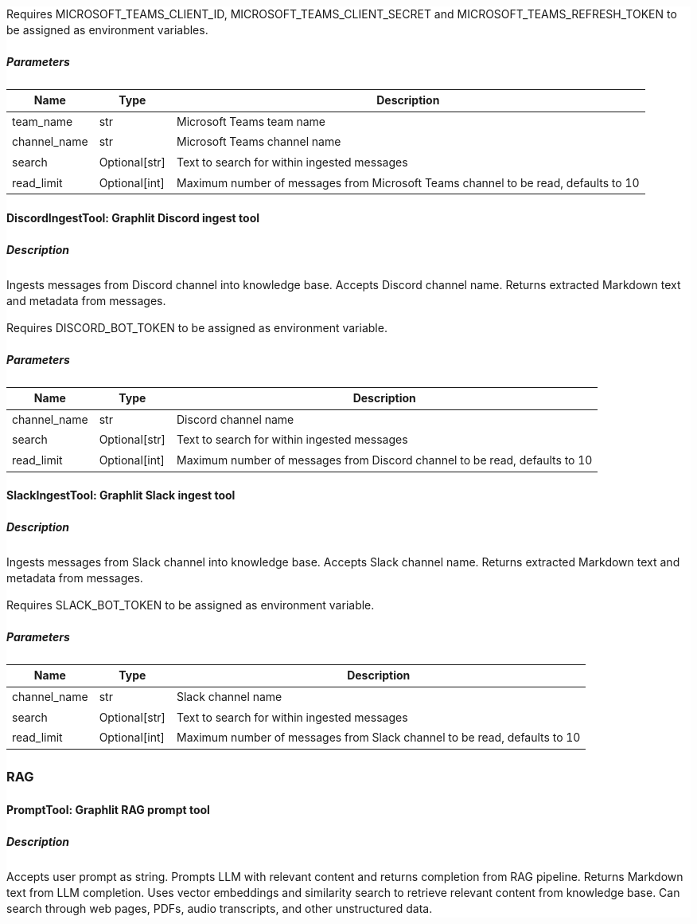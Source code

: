 Requires MICROSOFT_TEAMS_CLIENT_ID, MICROSOFT_TEAMS_CLIENT_SECRET and MICROSOFT_TEAMS_REFRESH_TOKEN to be assigned as environment variables.

##### Parameters
| Name | Type | Description |
| ---- | ---- | ---- |
| team_name | str | Microsoft Teams team name |
| channel_name | str | Microsoft Teams channel name |
| search | Optional[str] | Text to search for within ingested messages |
| read_limit | Optional[int] | Maximum number of messages from Microsoft Teams channel to be read, defaults to 10 |

#### DiscordIngestTool: Graphlit Discord ingest tool
##### Description
Ingests messages from Discord channel into knowledge base.
Accepts Discord channel name.
Returns extracted Markdown text and metadata from messages.

Requires DISCORD_BOT_TOKEN to be assigned as environment variable.

##### Parameters
| Name | Type | Description |
| ---- | ---- | ---- |
| channel_name | str | Discord channel name |
| search | Optional[str] | Text to search for within ingested messages |
| read_limit | Optional[int] | Maximum number of messages from Discord channel to be read, defaults to 10 |

#### SlackIngestTool: Graphlit Slack ingest tool
##### Description
Ingests messages from Slack channel into knowledge base.
Accepts Slack channel name.
Returns extracted Markdown text and metadata from messages.

Requires SLACK_BOT_TOKEN to be assigned as environment variable.

##### Parameters
| Name | Type | Description |
| ---- | ---- | ---- |
| channel_name | str | Slack channel name |
| search | Optional[str] | Text to search for within ingested messages |
| read_limit | Optional[int] | Maximum number of messages from Slack channel to be read, defaults to 10 |

### RAG

#### PromptTool: Graphlit RAG prompt tool
##### Description
Accepts user prompt as string.
Prompts LLM with relevant content and returns completion from RAG pipeline. Returns Markdown text from LLM completion.
Uses vector embeddings and similarity search to retrieve relevant content from knowledge base.
Can search through web pages, PDFs, audio transcripts, and other unstructured data.
